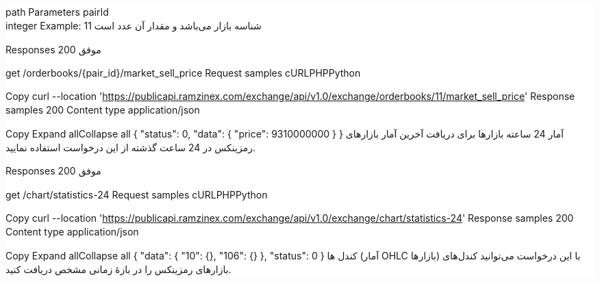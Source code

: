 path Parameters
pairId	
integer
Example: 11
شناسه بازار می‌باشد و مقدار آن عدد است

Responses
200 موفق

get
/orderbooks/{pair_id}/market_sell_price
Request samples
cURLPHPPython

Copy
curl --location 'https://publicapi.ramzinex.com/exchange/api/v1.0/exchange/orderbooks/11/market_sell_price'
Response samples
200
Content type
application/json

Copy
Expand allCollapse all
{
"status": 0,
"data": {
"price": 9310000000
}
}
آمار 24 ساعته بازارها
برای دریافت آخرین آمار بازارهای رمزینکس در 24 ساعت گذشته از این درخواست استفاده نمایید.

Responses
200 موفق

get
/chart/statistics-24
Request samples
cURLPHPPython

Copy
curl --location 'https://publicapi.ramzinex.com/exchange/api/v1.0/exchange/chart/statistics-24'
Response samples
200
Content type
application/json

Copy
Expand allCollapse all
{
"data": {
"10": {},
"106": {}
},
"status": 0
}
کندل ها (آمار OHLC بازارها)
با این درخواست می‌توانید کندل‌های بازارهای رمزینکس را در بازهٔ زمانی مشخص دریافت کنید.
